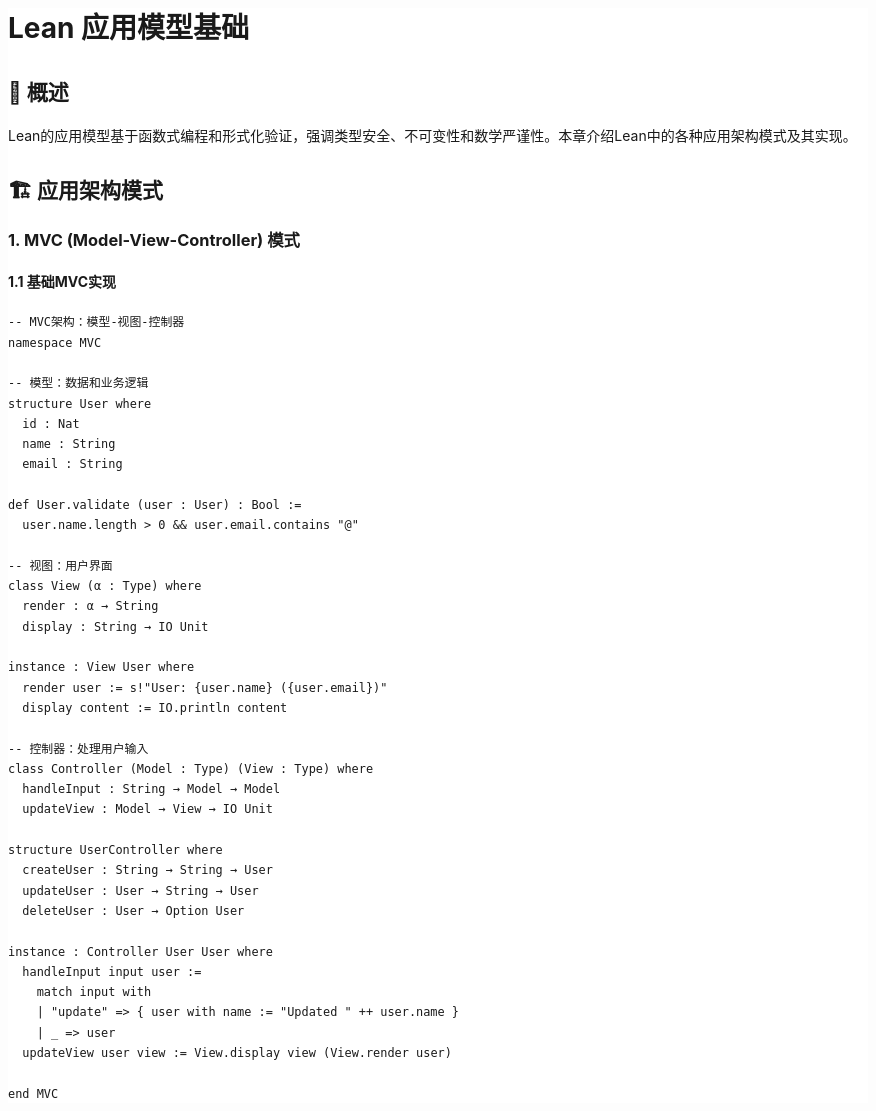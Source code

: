 # Lean 应用模型基础

## 🎯 概述

Lean的应用模型基于函数式编程和形式化验证，强调类型安全、不可变性和数学严谨性。本章介绍Lean中的各种应用架构模式及其实现。

## 🏗️ 应用架构模式

### 1. MVC (Model-View-Controller) 模式

#### 1.1 基础MVC实现

```lean
-- MVC架构：模型-视图-控制器
namespace MVC

-- 模型：数据和业务逻辑
structure User where
  id : Nat
  name : String
  email : String

def User.validate (user : User) : Bool :=
  user.name.length > 0 && user.email.contains "@"

-- 视图：用户界面
class View (α : Type) where
  render : α → String
  display : String → IO Unit

instance : View User where
  render user := s!"User: {user.name} ({user.email})"
  display content := IO.println content

-- 控制器：处理用户输入
class Controller (Model : Type) (View : Type) where
  handleInput : String → Model → Model
  updateView : Model → View → IO Unit

structure UserController where
  createUser : String → String → User
  updateUser : User → String → User
  deleteUser : User → Option User

instance : Controller User User where
  handleInput input user :=
    match input with
    | "update" => { user with name := "Updated " ++ user.name }
    | _ => user
  updateView user view := View.display view (View.render user)

end MVC
```
